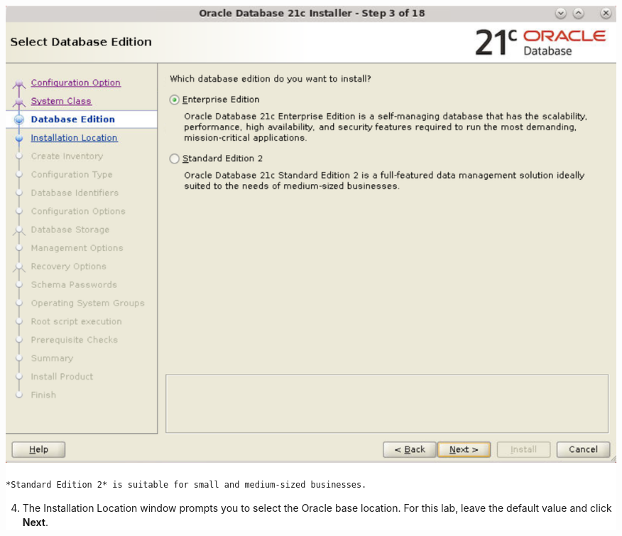    ![Advanced Configuration](images/db21c-srv-003-edition.png)

	*Standard Edition 2* is suitable for small and medium-sized businesses.

4. The Installation Location window prompts you to select the Oracle base location. For this lab, leave the default value and click **Next**.
